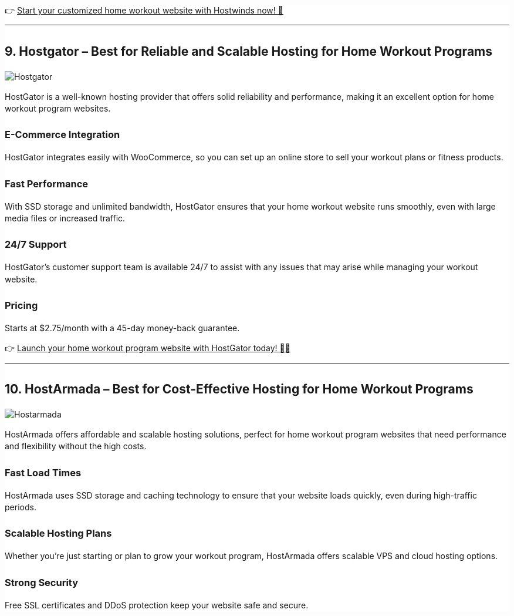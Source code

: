 👉 [Start your customized home workout website with Hostwinds now! 💪](https://snipitx.com/hostwinds-jy)  

---

## 9. Hostgator – Best for Reliable and Scalable Hosting for Home Workout Programs  

![Hostgator](https://i.imgur.com/BcVkH57.jpeg "Hostgator Hosting")  

HostGator is a well-known hosting provider that offers solid reliability and performance, making it an excellent option for home workout program websites.  

### E-Commerce Integration  
HostGator integrates easily with WooCommerce, so you can set up an online store to sell your workout plans or fitness products.  

### Fast Performance  
With SSD storage and unlimited bandwidth, HostGator ensures that your home workout website runs smoothly, even with large media files or increased traffic.  

### 24/7 Support  
HostGator’s customer support team is available 24/7 to assist with any issues that may arise while managing your workout website.  

### Pricing  
Starts at $2.75/month with a 45-day money-back guarantee.  

👉 [Launch your home workout program website with HostGator today! 🏋️‍♀️](https://snipitx.com/hostgator-jy)  

---

## 10. HostArmada – Best for Cost-Effective Hosting for Home Workout Programs  

![Hostarmada](https://i.imgur.com/KFbdf3o.jpeg "Hostarmada Hosting")  

HostArmada offers affordable and scalable hosting solutions, perfect for home workout program websites that need performance and flexibility without the high costs.  

### Fast Load Times  
HostArmada uses SSD storage and caching technology to ensure that your website loads quickly, even during high-traffic periods.  

### Scalable Hosting Plans  
Whether you’re just starting or plan to grow your workout program, HostArmada offers scalable VPS and cloud hosting options.  

### Strong Security  
Free SSL certificates and DDoS protection keep your website safe and secure.  

